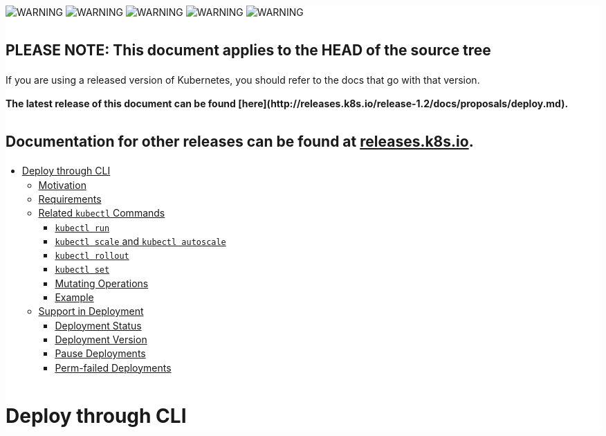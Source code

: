



<img src="http://kubernetes.io/img/warning.png" alt="WARNING"
     width="25" height="25">
<img src="http://kubernetes.io/img/warning.png" alt="WARNING"
     width="25" height="25">
<img src="http://kubernetes.io/img/warning.png" alt="WARNING"
     width="25" height="25">
<img src="http://kubernetes.io/img/warning.png" alt="WARNING"
     width="25" height="25">
<img src="http://kubernetes.io/img/warning.png" alt="WARNING"
     width="25" height="25">

<h2>PLEASE NOTE: This document applies to the HEAD of the source tree</h2>

If you are using a released version of Kubernetes, you should
refer to the docs that go with that version.


<strong>
The latest release of this document can be found
[here](http://releases.k8s.io/release-1.2/docs/proposals/deploy.md).

Documentation for other releases can be found at
[releases.k8s.io](http://releases.k8s.io).
</strong>
--







- [Deploy through CLI](#deploy-through-cli)
  - [Motivation](#motivation)
  - [Requirements](#requirements)
  - [Related `kubectl` Commands](#related-kubectl-commands)
    - [`kubectl run`](#kubectl-run)
    - [`kubectl scale` and `kubectl autoscale`](#kubectl-scale-and-kubectl-autoscale)
    - [`kubectl rollout`](#kubectl-rollout)
    - [`kubectl set`](#kubectl-set)
    - [Mutating Operations](#mutating-operations)
    - [Example](#example)
  - [Support in Deployment](#support-in-deployment)
    - [Deployment Status](#deployment-status)
    - [Deployment Version](#deployment-version)
    - [Pause Deployments](#pause-deployments)
    - [Perm-failed Deployments](#perm-failed-deployments)



# Deploy through CLI
